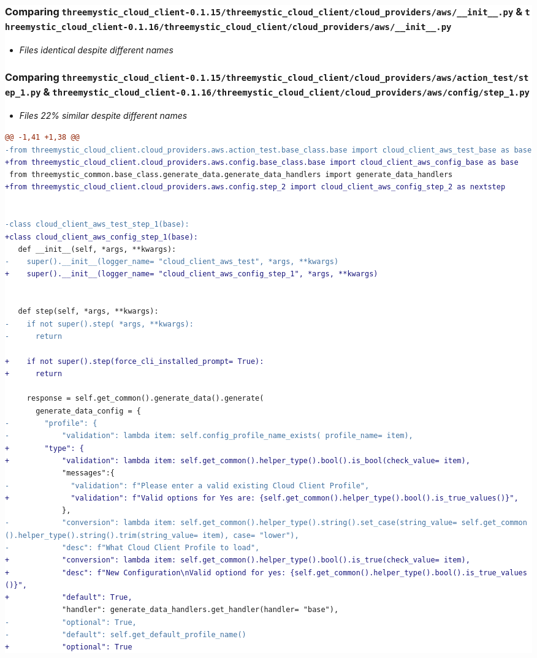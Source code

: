 ### Comparing `threemystic_cloud_client-0.1.15/threemystic_cloud_client/cloud_providers/aws/__init__.py` & `threemystic_cloud_client-0.1.16/threemystic_cloud_client/cloud_providers/aws/__init__.py`

 * *Files identical despite different names*

### Comparing `threemystic_cloud_client-0.1.15/threemystic_cloud_client/cloud_providers/aws/action_test/step_1.py` & `threemystic_cloud_client-0.1.16/threemystic_cloud_client/cloud_providers/aws/config/step_1.py`

 * *Files 22% similar despite different names*

```diff
@@ -1,41 +1,38 @@
-from threemystic_cloud_client.cloud_providers.aws.action_test.base_class.base import cloud_client_aws_test_base as base
+from threemystic_cloud_client.cloud_providers.aws.config.base_class.base import cloud_client_aws_config_base as base
 from threemystic_common.base_class.generate_data.generate_data_handlers import generate_data_handlers
+from threemystic_cloud_client.cloud_providers.aws.config.step_2 import cloud_client_aws_config_step_2 as nextstep
 
 
-class cloud_client_aws_test_step_1(base):
+class cloud_client_aws_config_step_1(base):
   def __init__(self, *args, **kwargs):
-    super().__init__(logger_name= "cloud_client_aws_test", *args, **kwargs)
+    super().__init__(logger_name= "cloud_client_aws_config_step_1", *args, **kwargs)
     
 
   def step(self, *args, **kwargs):
-    if not super().step( *args, **kwargs):
-      return
     
+    if not super().step(force_cli_installed_prompt= True):
+      return
     
     response = self.get_common().generate_data().generate(
       generate_data_config = {
-        "profile": {
-            "validation": lambda item: self.config_profile_name_exists( profile_name= item),
+        "type": {
+            "validation": lambda item: self.get_common().helper_type().bool().is_bool(check_value= item),
             "messages":{
-              "validation": f"Please enter a valid existing Cloud Client Profile",
+              "validation": f"Valid options for Yes are: {self.get_common().helper_type().bool().is_true_values()}",
             },
-            "conversion": lambda item: self.get_common().helper_type().string().set_case(string_value= self.get_common().helper_type().string().trim(string_value= item), case= "lower"),
-            "desc": f"What Cloud Client Profile to load",
+            "conversion": lambda item: self.get_common().helper_type().bool().is_true(check_value= item),
+            "desc": f"New Configuration\nValid optiond for yes: {self.get_common().helper_type().bool().is_true_values()}",
+            "default": True,
             "handler": generate_data_handlers.get_handler(handler= "base"),
-            "optional": True,
-            "default": self.get_default_profile_name()
+            "optional": True
```